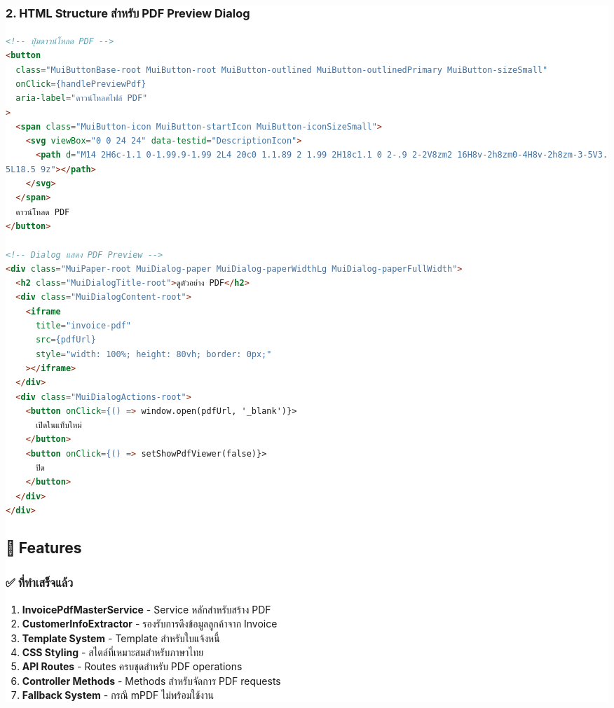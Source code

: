 ### 2. HTML Structure สำหรับ PDF Preview Dialog

```html
<!-- ปุ่มดาวน์โหลด PDF -->
<button 
  class="MuiButtonBase-root MuiButton-root MuiButton-outlined MuiButton-outlinedPrimary MuiButton-sizeSmall"
  onClick={handlePreviewPdf}
  aria-label="ดาวน์โหลดไฟล์ PDF"
>
  <span class="MuiButton-icon MuiButton-startIcon MuiButton-iconSizeSmall">
    <svg viewBox="0 0 24 24" data-testid="DescriptionIcon">
      <path d="M14 2H6c-1.1 0-1.99.9-1.99 2L4 20c0 1.1.89 2 1.99 2H18c1.1 0 2-.9 2-2V8zm2 16H8v-2h8zm0-4H8v-2h8zm-3-5V3.5L18.5 9z"></path>
    </svg>
  </span>
  ดาวน์โหลด PDF
</button>

<!-- Dialog แสดง PDF Preview -->
<div class="MuiPaper-root MuiDialog-paper MuiDialog-paperWidthLg MuiDialog-paperFullWidth">
  <h2 class="MuiDialogTitle-root">ดูตัวอย่าง PDF</h2>
  <div class="MuiDialogContent-root">
    <iframe 
      title="invoice-pdf" 
      src={pdfUrl}
      style="width: 100%; height: 80vh; border: 0px;"
    ></iframe>
  </div>
  <div class="MuiDialogActions-root">
    <button onClick={() => window.open(pdfUrl, '_blank')}>
      เปิดในแท็บใหม่
    </button>
    <button onClick={() => setShowPdfViewer(false)}>
      ปิด
    </button>
  </div>
</div>
```

## 🎯 Features

### ✅ ที่ทำเสร็จแล้ว

1. **InvoicePdfMasterService** - Service หลักสำหรับสร้าง PDF
2. **CustomerInfoExtractor** - รองรับการดึงข้อมูลลูกค้าจาก Invoice
3. **Template System** - Template สำหรับใบแจ้งหนี้
4. **CSS Styling** - สไตล์ที่เหมาะสมสำหรับภาษาไทย
5. **API Routes** - Routes ครบชุดสำหรับ PDF operations
6. **Controller Methods** - Methods สำหรับจัดการ PDF requests
7. **Fallback System** - กรณี mPDF ไม่พร้อมใช้งาน
